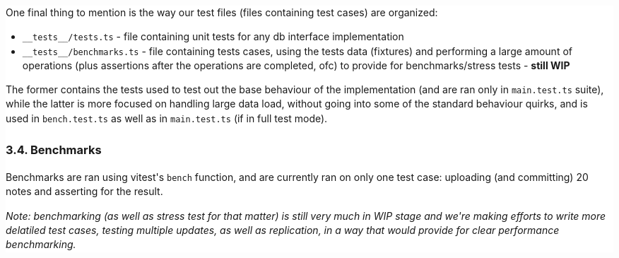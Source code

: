 One final thing to mention is the way our test files (files containing test cases) are organized:

-   `__tests__/tests.ts` - file containing unit tests for any db interface implementation
-   `__tests__/benchmarks.ts` - file containing tests cases, using the tests data (fixtures) and performing a large amount of operations (plus assertions after the operations are completed, ofc) to provide for benchmarks/stress tests - **still WIP**

The former contains the tests used to test out the base behaviour of the implementation (and are ran only in `main.test.ts` suite), while the latter is more focused on handling large data load, without going into some of the standard behaviour quirks, and is used in `bench.test.ts` as well as in `main.test.ts` (if in full test mode).

### 3.4. Benchmarks

Benchmarks are ran using vitest's `bench` function, and are currently ran on only one test case: uploading (and committing) 20 notes and asserting for the result.

_Note: benchmarking (as well as stress test for that matter) is still very much in WIP stage and we're making efforts to write more delatiled test cases, testing multiple updates, as well as replication, in a way that would provide for clear performance benchmarking._
